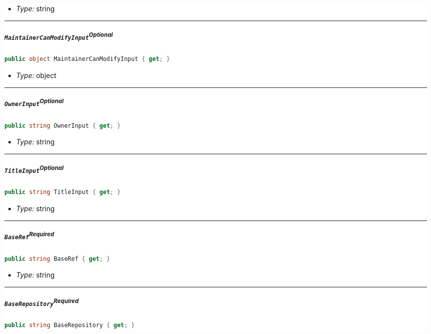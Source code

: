 - *Type:* string

---

##### `MaintainerCanModifyInput`<sup>Optional</sup> <a name="MaintainerCanModifyInput" id="@cdktf/provider-github.repositoryPullRequest.RepositoryPullRequest.property.maintainerCanModifyInput"></a>

```csharp
public object MaintainerCanModifyInput { get; }
```

- *Type:* object

---

##### `OwnerInput`<sup>Optional</sup> <a name="OwnerInput" id="@cdktf/provider-github.repositoryPullRequest.RepositoryPullRequest.property.ownerInput"></a>

```csharp
public string OwnerInput { get; }
```

- *Type:* string

---

##### `TitleInput`<sup>Optional</sup> <a name="TitleInput" id="@cdktf/provider-github.repositoryPullRequest.RepositoryPullRequest.property.titleInput"></a>

```csharp
public string TitleInput { get; }
```

- *Type:* string

---

##### `BaseRef`<sup>Required</sup> <a name="BaseRef" id="@cdktf/provider-github.repositoryPullRequest.RepositoryPullRequest.property.baseRef"></a>

```csharp
public string BaseRef { get; }
```

- *Type:* string

---

##### `BaseRepository`<sup>Required</sup> <a name="BaseRepository" id="@cdktf/provider-github.repositoryPullRequest.RepositoryPullRequest.property.baseRepository"></a>

```csharp
public string BaseRepository { get; }
```
